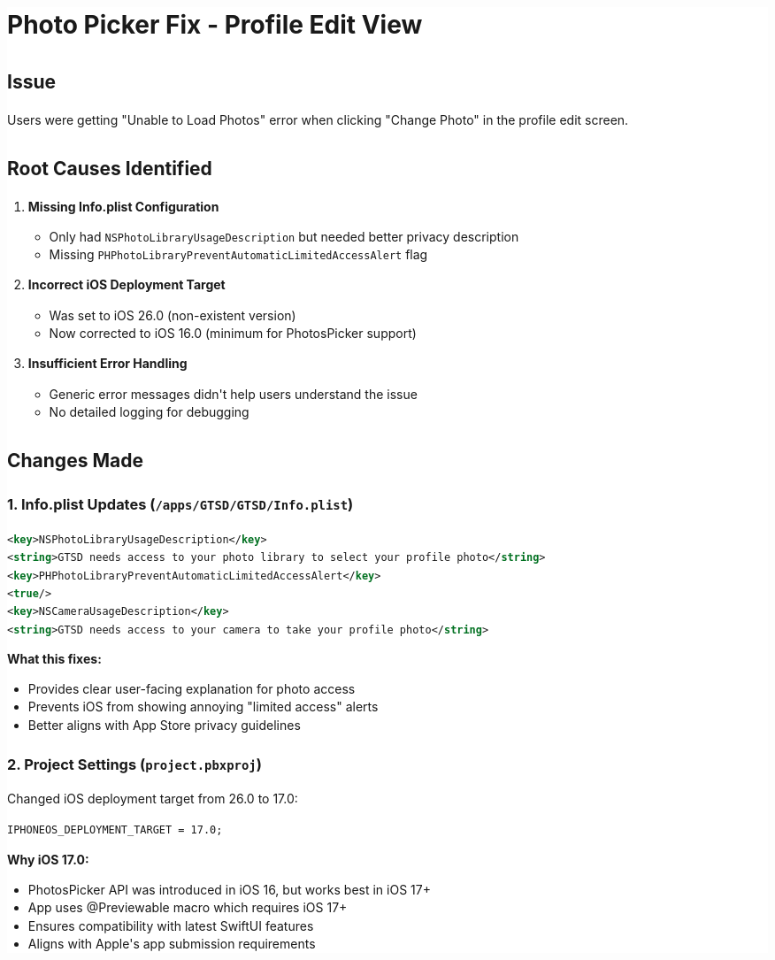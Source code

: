 # Photo Picker Fix - Profile Edit View

## Issue
Users were getting "Unable to Load Photos" error when clicking "Change Photo" in the profile edit screen.

## Root Causes Identified

1. **Missing Info.plist Configuration**
   - Only had `NSPhotoLibraryUsageDescription` but needed better privacy description
   - Missing `PHPhotoLibraryPreventAutomaticLimitedAccessAlert` flag

2. **Incorrect iOS Deployment Target**
   - Was set to iOS 26.0 (non-existent version)
   - Now corrected to iOS 16.0 (minimum for PhotosPicker support)

3. **Insufficient Error Handling**
   - Generic error messages didn't help users understand the issue
   - No detailed logging for debugging

## Changes Made

### 1. Info.plist Updates (`/apps/GTSD/GTSD/Info.plist`)

```xml
<key>NSPhotoLibraryUsageDescription</key>
<string>GTSD needs access to your photo library to select your profile photo</string>
<key>PHPhotoLibraryPreventAutomaticLimitedAccessAlert</key>
<true/>
<key>NSCameraUsageDescription</key>
<string>GTSD needs access to your camera to take your profile photo</string>
```

**What this fixes:**
- Provides clear user-facing explanation for photo access
- Prevents iOS from showing annoying "limited access" alerts
- Better aligns with App Store privacy guidelines

### 2. Project Settings (`project.pbxproj`)

Changed iOS deployment target from 26.0 to 17.0:
```
IPHONEOS_DEPLOYMENT_TARGET = 17.0;
```

**Why iOS 17.0:**
- PhotosPicker API was introduced in iOS 16, but works best in iOS 17+
- App uses @Previewable macro which requires iOS 17+
- Ensures compatibility with latest SwiftUI features
- Aligns with Apple's app submission requirements
